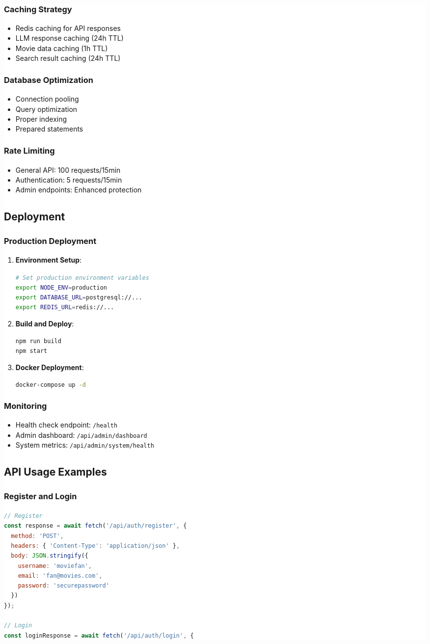 ### Caching Strategy
- Redis caching for API responses
- LLM response caching (24h TTL)
- Movie data caching (1h TTL)
- Search result caching (24h TTL)

### Database Optimization
- Connection pooling
- Query optimization
- Proper indexing
- Prepared statements

### Rate Limiting
- General API: 100 requests/15min
- Authentication: 5 requests/15min
- Admin endpoints: Enhanced protection

## Deployment

### Production Deployment

1. **Environment Setup**:
   ```bash
   # Set production environment variables
   export NODE_ENV=production
   export DATABASE_URL=postgresql://...
   export REDIS_URL=redis://...
   ```

2. **Build and Deploy**:
   ```bash
   npm run build
   npm start
   ```

3. **Docker Deployment**:
   ```bash
   docker-compose up -d
   ```

### Monitoring

- Health check endpoint: `/health`
- Admin dashboard: `/api/admin/dashboard`
- System metrics: `/api/admin/system/health`

## API Usage Examples

### Register and Login
```javascript
// Register
const response = await fetch('/api/auth/register', {
  method: 'POST',
  headers: { 'Content-Type': 'application/json' },
  body: JSON.stringify({
    username: 'moviefan',
    email: 'fan@movies.com',
    password: 'securepassword'
  })
});

// Login
const loginResponse = await fetch('/api/auth/login', {
```